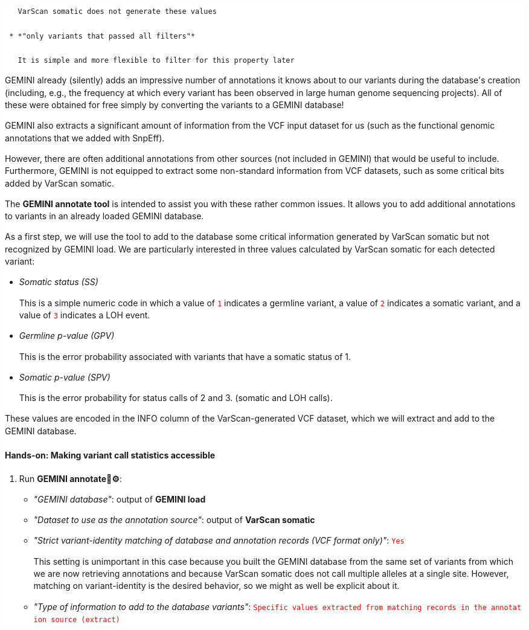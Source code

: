        VarScan somatic does not generate these values

     * *"only variants that passed all filters"*

       It is simple and more flexible to filter for this property later

GEMINI already (silently) adds an impressive number of annotations it knows about to our variants during the database's creation (including, e.g., the frequency at which every variant has been observed in large human genome sequencing projects). All of these were obtained for free simply by converting the variants to a GEMINI database!

GEMINI also extracts a significant amount of information from the VCF input dataset for us (such as the functional genomic annotations that we added with SnpEff).

However, there are often additional annotations from other sources (not included in GEMINI) that would be useful to include. Furthermore, GEMINI is not equipped to extract some non-standard information from VCF datasets, such as some critical bits added by VarScan somatic.

The **GEMINI annotate tool** is intended to assist you with these rather common issues. It allows you to add additional annotations to variants in an already loaded GEMINI database.

As a first step, we will use the tool to add to the database some critical information generated by VarScan somatic but not recognized by GEMINI load. We are particularly interested in three values calculated by VarScan somatic for each detected variant:

* *Somatic status (SS)*

  This is a simple numeric code in which a value of <span style='color:red'>`1`</span> indicates a germline variant, a value of <span style='color:red'>`2`</span> indicates a somatic variant, and a value of <span style='color:red'>`3`</span> indicates a LOH event.

* *Germline p-value (GPV)*

  This is the error probability associated with variants that have a somatic status of 1.

* *Somatic p-value (SPV)*

  This is the error probability for status calls of 2 and 3. (somatic and LOH calls).

These values are encoded in the INFO column of the VarScan-generated VCF dataset, which we will extract and add to the GEMINI database.

#### Hands-on: Making variant call statistics accessible

1. Run **GEMINI annotate:wrench::gear:**:

   * *"GEMINI database"*: output of **GEMINI load**

   * *"Dataset to use as the annotation source"*: output of **VarScan somatic**

   * *"Strict variant-identity matching of database and annotation records (VCF format only)"*: <span style='color:red'>`Yes`</span>

     This setting is unimportant in this case because you built the GEMINI database from the same set of variants from which we are now retrieving annotations and because VarScan somatic does not call multiple alleles at a single site. However, matching on variant-identity is the desired behavior, so we might as well be explicit about it.

   * *"Type of information to add to the database variants"*: <span style='color:red'>`Specific values extracted from matching records in the annotation source (extract)`</span>
